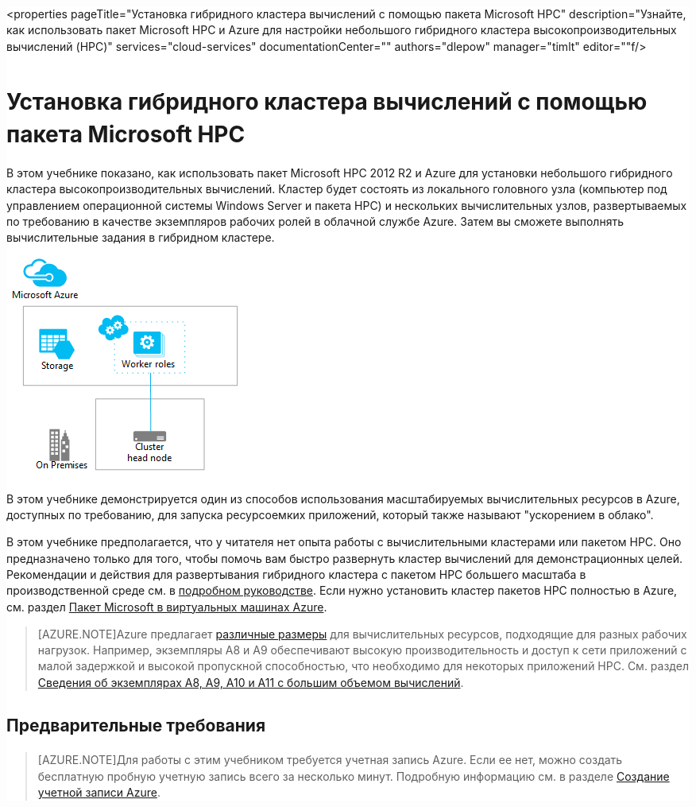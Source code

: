 <properties
	pageTitle="Установка гибридного кластера вычислений с помощью пакета Microsoft HPC"
	description="Узнайте, как использовать пакет Microsoft HPC и Azure для настройки небольшого гибридного кластера высокопроизводительных вычислений (HPC)"
	services="cloud-services"
	documentationCenter=""
	authors="dlepow"
	manager="timlt"
	editor=""f/>

<tags
	ms.service="cloud-services"
	ms.workload="big-compute"
	ms.tgt_pltfrm="na"
	ms.devlang="na"
	ms.topic="article"
	ms.date="06/24/2015"
	ms.author="danlep"/>


# Установка гибридного кластера вычислений с помощью пакета Microsoft HPC
В этом учебнике показано, как использовать пакет Microsoft HPC 2012 R2 и Azure для установки небольшого гибридного кластера высокопроизводительных вычислений. Кластер будет состоять из локального головного узла (компьютер под управлением операционной системы Windows Server и пакета HPC) и нескольких вычислительных узлов, развертываемых по требованию в качестве экземпляров рабочих ролей в облачной службе Azure. Затем вы сможете выполнять вычислительные задания в гибридном кластере.

![Гибридный кластер высокопроизводительных вычислений (HPC)][Overview]

В этом учебнике демонстрируется один из способов использования масштабируемых вычислительных ресурсов в Azure, доступных по требованию, для запуска ресурсоемких приложений, который также называют "ускорением в облако".

В этом учебнике предполагается, что у читателя нет опыта работы с вычислительными кластерами или пакетом HPC. Оно предназначено только для того, чтобы помочь вам быстро развернуть кластер вычислений для демонстрационных целей. Рекомендации и действия для развертывания гибридного кластера с пакетом HPC большего масштаба в производственной среде см. в [подробном руководстве](http://go.microsoft.com/fwlink/p/?LinkID=200493). Если нужно установить кластер пакетов HPC полностью в Azure, см. раздел [Пакет Microsoft в виртуальных машинах Azure](http://go.microsoft.com/fwlink/p/?linkid=330375).

>[AZURE.NOTE]Azure предлагает [различные размеры](../virtual-machines/virtual-machines-size-specs.md) для вычислительных ресурсов, подходящие для разных рабочих нагрузок. Например, экземпляры A8 и A9 обеспечивают высокую производительность и доступ к сети приложений с малой задержкой и высокой пропускной способностью, что необходимо для некоторых приложений HPC. См. раздел [Сведения об экземплярах A8, A9, A10 и A11 с большим объемом вычислений](../virtual-machines/virtual-machines-a8-a9-a10-a11-specs.md).

## Предварительные требования

>[AZURE.NOTE]Для работы с этим учебником требуется учетная запись Azure. Если ее нет, можно создать бесплатную пробную учетную запись всего за несколько минут. Подробную информацию см. в разделе [Создание учетной записи Azure](http://azure.microsoft.com/develop/php/tutorials/create-a-windows-azure-account/).


[Overview]: ./media/cloud-services-setup-hybrid-hpcpack-cluster/hybrid_cluster_overview.png
[install_hpc1]: ./media/cloud-services-setup-hybrid-hpcpack-cluster/install_hpc1.png
[install_hpc2]: ./media/cloud-services-setup-hybrid-hpcpack-cluster/install_hpc2.png
[install_hpc3]: ./media/cloud-services-setup-hybrid-hpcpack-cluster/install_hpc3.png
[install_hpc4]: ./media/cloud-services-setup-hybrid-hpcpack-cluster/install_hpc4.png
[install_hpc6]: ./media/cloud-services-setup-hybrid-hpcpack-cluster/install_hpc6.png
[install_hpc7]: ./media/cloud-services-setup-hybrid-hpcpack-cluster/install_hpc7.png
[install_hpc10]: ./media/cloud-services-setup-hybrid-hpcpack-cluster/install_hpc10.png
[upload_cert1]: ./media/cloud-services-setup-hybrid-hpcpack-cluster/upload_cert1.png
[createstorage1]: ./media/cloud-services-setup-hybrid-hpcpack-cluster/createstorage1.png
[createservice1]: ./media/cloud-services-setup-hybrid-hpcpack-cluster/createservice1.png
[config_hpc2]: ./media/cloud-services-setup-hybrid-hpcpack-cluster/config_hpc2.png
[config_hpc3]: ./media/cloud-services-setup-hybrid-hpcpack-cluster/config_hpc3.png
[config_hpc6]: ./media/cloud-services-setup-hybrid-hpcpack-cluster/config_hpc6.png
[config_hpc8]: ./media/cloud-services-setup-hybrid-hpcpack-cluster/config_hpc8.png
[config_hpc10]: ./media/cloud-services-setup-hybrid-hpcpack-cluster/config_hpc10.png
[config_hpc12]: ./media/cloud-services-setup-hybrid-hpcpack-cluster/config_hpc12.png
[config_hpc13]: ./media/cloud-services-setup-hybrid-hpcpack-cluster/config_hpc13.png
[add_node1]: ./media/cloud-services-setup-hybrid-hpcpack-cluster/add_node1.png
[add_node1_1]: ./media/cloud-services-setup-hybrid-hpcpack-cluster/add_node1_1.png
[add_node2]: ./media/cloud-services-setup-hybrid-hpcpack-cluster/add_node2.png
[add_node3]: ./media/cloud-services-setup-hybrid-hpcpack-cluster/add_node3.png
[add_node4]: ./media/cloud-services-setup-hybrid-hpcpack-cluster/add_node4.png
[add_node5]: ./media/cloud-services-setup-hybrid-hpcpack-cluster/add_node5.png
[add_node6]: ./media/cloud-services-setup-hybrid-hpcpack-cluster/add_node6.png
[add_node7]: ./media/cloud-services-setup-hybrid-hpcpack-cluster/add_node7.png
[view_instances1]: ./media/cloud-services-setup-hybrid-hpcpack-cluster/view_instances1.png
[clusrun1]: ./media/cloud-services-setup-hybrid-hpcpack-cluster/clusrun1.png
[test_job1]: ./media/cloud-services-setup-hybrid-hpcpack-cluster/test_job1.png
[param_sweep1]: ./media/cloud-services-setup-hybrid-hpcpack-cluster/param_sweep1.png
[view_job361]: ./media/cloud-services-setup-hybrid-hpcpack-cluster/view_job361.png
[view_job362]: ./media/cloud-services-setup-hybrid-hpcpack-cluster/view_job362.png
[stop_node1]: ./media/cloud-services-setup-hybrid-hpcpack-cluster/stop_node1.png
[stop_node2]: ./media/cloud-services-setup-hybrid-hpcpack-cluster/stop_node2.png
[stop_node4]: ./media/cloud-services-setup-hybrid-hpcpack-cluster/stop_node4.png
[view_instances2]: ./media/cloud-services-setup-hybrid-hpcpack-cluster/view_instances2.png